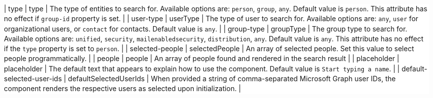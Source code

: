 | type                       | type                    | The type of entities to search for. Available options are: `person`, `group`, `any`. Default value is `person`. This attribute has no effect if `group-id` property is set.                                                                                                                                                                                                                                                                                                                                                                                                                                                                                                                                                                                                        |
| user-type                  | userType                | The type of user to search for. Available options are: `any`, `user` for organizational users, or `contact` for contacts. Default value is `any`.                                                                                                                                                                                                                                                                                                                                                                                                                                                                                                                                                                                                                                  |
| group-type                 | groupType               | The group type to search for. Available options are: `unified`, `security`, `mailenabledsecurity`, `distribution`, `any`. Default value is `any`. This attribute has no effect if the `type` property is set to `person`.                                                                                                                                                                                                                                                                                                                                                                                                                                                                                                                                                          |
| selected-people            | selectedPeople          | An array of selected people. Set this value to select people programmatically.                                                                                                                                                                                                                                                                                                                                                                                                                                                                                                                                                                                                                                                                                                     |
| people                     | people                  | An array of people found and rendered in the search result                                                                                                                                                                                                                                                                                                                                                                                                                                                                                                                                                                                                                                                                                                                         |
| placeholder                | placeholder             | The default text that appears to explain how to use the component. Default value is `Start typing a name`.                                                                                                                                                                                                                                                                                                                                                                                                                                                                                                                                                                                                                                                                         |
| default-selected-user-ids  | defaultSelectedUserIds  | When provided a string of comma-separated Microsoft Graph user IDs, the component renders the respective users as selected upon initialization.                                                                                                                                                                                                                                                                                                                                                                                                                                                                                                                                                                                                                                    |